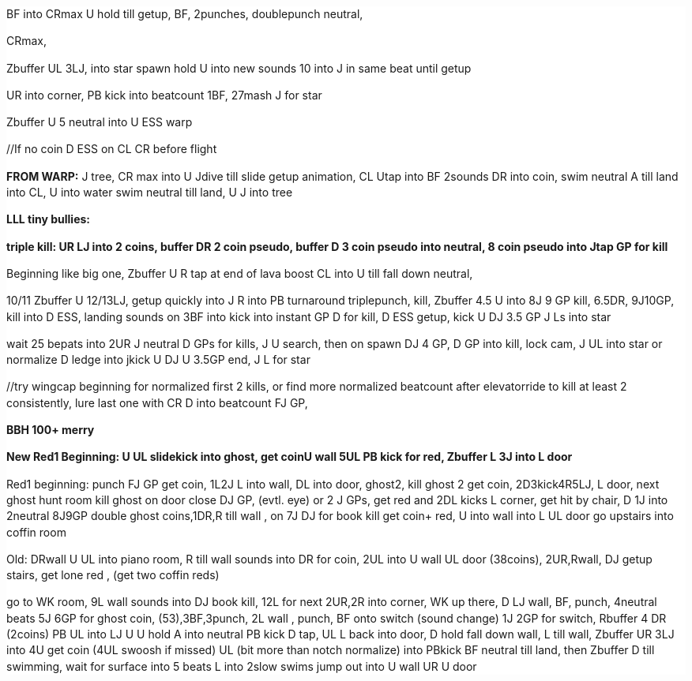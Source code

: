 BF into CRmax U hold till getup, BF, 2punches, doublepunch neutral,

CRmax,

Zbuffer UL 3LJ, into star spawn hold U into new sounds 10 into J in same
beat until getup

UR into corner, PB kick into beatcount 1BF, 27mash J for star

Zbuffer U 5 neutral into U ESS warp

//If no coin D ESS on CL CR before flight

**FROM WARP:** J tree, CR max into U Jdive till slide getup animation,
CL Utap into BF 2sounds DR into coin, swim neutral A till land into CL,
U into water swim neutral till land, U J into tree

**LLL tiny bullies:**

**triple kill: UR LJ into 2 coins, buffer DR 2 coin pseudo, buffer D 3
coin pseudo into neutral, 8 coin pseudo into Jtap GP for kill**

Beginning like big one, Zbuffer U R tap at end of lava boost CL into U
till fall down neutral,

10/11 Zbuffer U 12/13LJ, getup quickly into J R into PB turnaround
triplepunch, kill, Zbuffer 4.5 U into 8J 9 GP kill, 6.5DR, 9J10GP, kill
into D ESS, landing sounds on 3BF into kick into instant GP D for kill,
D ESS getup, kick U DJ 3.5 GP J Ls into star

wait 25 bepats into 2UR J neutral D GPs for kills, J U search, then on
spawn DJ 4 GP, D GP into kill, lock cam, J UL into star or normalize D
ledge into jkick U DJ U 3.5GP end, J L for star

//try wingcap beginning for normalized first 2 kills, or find more
normalized beatcount after elevatorride to kill at least 2 consistently,
lure last one with CR D into beatcount FJ GP,

**BBH 100+ merry**

**New Red1 Beginning: U UL slidekick into ghost, get coinU wall 5UL PB
kick for red, Zbuffer L 3J into L door**

Red1 beginning: punch FJ GP get coin, 1L2J L into wall, DL into door,
ghost2, kill ghost 2 get coin, 2D3kick4R5LJ, L door, next ghost hunt
room kill ghost on door close DJ GP, (evtl. eye) or 2 J GPs, get red and
2DL kicks L corner, get hit by chair, D 1J into 2neutral 8J9GP double
ghost coins,1DR,R till wall , on 7J DJ for book kill get coin+ red, U
into wall into L UL door go upstairs into coffin room

Old: DRwall U UL into piano room, R till wall sounds into DR for coin,
2UL into U wall UL door (38coins), 2UR,Rwall, DJ getup stairs, get lone
red , (get two coffin reds)

go to WK room, 9L wall sounds into DJ book kill, 12L for next 2UR,2R
into corner, WK up there, D LJ wall, BF, punch, 4neutral beats 5J 6GP
for ghost coin, (53),3BF,3punch, 2L wall , punch, BF onto switch (sound
change) 1J 2GP for switch, Rbuffer 4 DR (2coins) PB UL into LJ U U hold
A into neutral PB kick D tap, UL L back into door, D hold fall down
wall, L till wall, Zbuffer UR 3LJ into 4U get coin (4UL swoosh if
missed) UL (bit more than notch normalize) into PBkick BF neutral till
land, then Zbuffer D till swimming, wait for surface into 5 beats L into
2slow swims jump out into U wall UR U door
